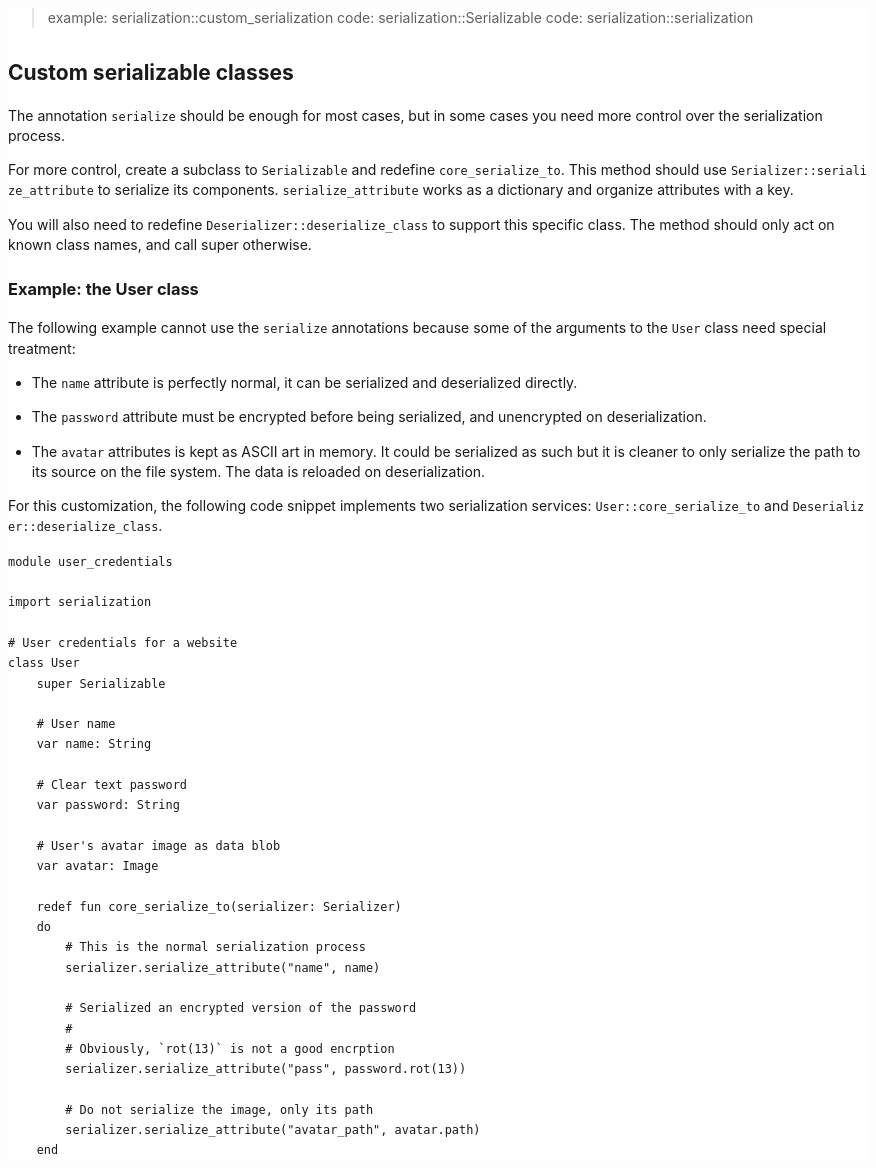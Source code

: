 > example: serialization::custom_serialization
> code: serialization::Serializable
> code: serialization::serialization

## Custom serializable classes

The annotation `serialize` should be enough for most cases,
but in some cases you need more control over the serialization process.

For more control, create a subclass to `Serializable` and redefine `core_serialize_to`.
This method should use `Serializer::serialize_attribute` to serialize its components.
`serialize_attribute` works as a dictionary and organize attributes with a key.

You will also need to redefine `Deserializer::deserialize_class` to support this specific class.
The method should only act on known class names, and call super otherwise.

### Example: the User class

The following example cannot use the `serialize` annotations
because some of the arguments to the `User` class need special treatment:

* The `name` attribute is perfectly normal, it can be serialized and deserialized
  directly.

* The `password` attribute must be encrypted before being serialized,
  and unencrypted on deserialization.

* The `avatar` attributes is kept as ASCII art in memory.
  It could be serialized as such but it is cleaner to only
  serialize the path to its source on the file system.
  The data is reloaded on deserialization.

For this customization, the following code snippet implements
two serialization services: `User::core_serialize_to` and
`Deserializer::deserialize_class`.

~~~
module user_credentials

import serialization

# User credentials for a website
class User
	super Serializable

	# User name
	var name: String

	# Clear text password
	var password: String

	# User's avatar image as data blob
	var avatar: Image

	redef fun core_serialize_to(serializer: Serializer)
	do
		# This is the normal serialization process
		serializer.serialize_attribute("name", name)

		# Serialized an encrypted version of the password
		#
		# Obviously, `rot(13)` is not a good encrption
		serializer.serialize_attribute("pass", password.rot(13))

		# Do not serialize the image, only its path
		serializer.serialize_attribute("avatar_path", avatar.path)
	end
~~~